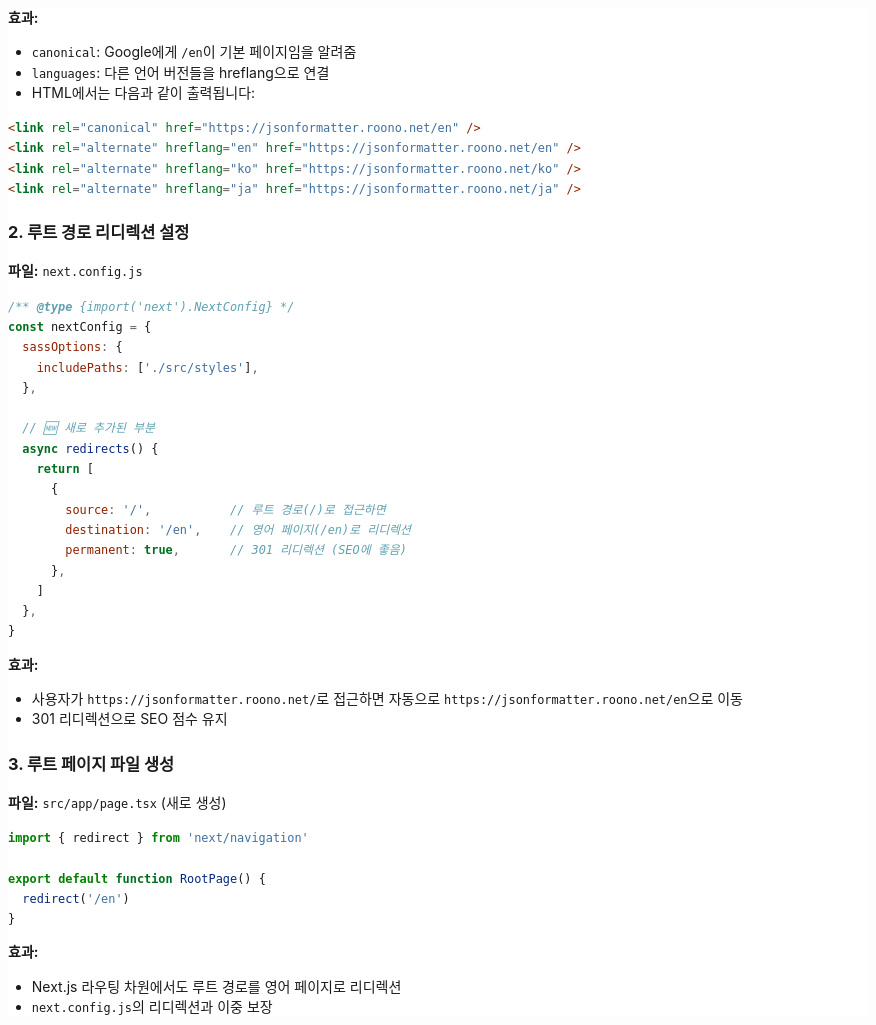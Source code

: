 **효과:**
- `canonical`: Google에게 `/en`이 기본 페이지임을 알려줌
- `languages`: 다른 언어 버전들을 hreflang으로 연결
- HTML에서는 다음과 같이 출력됩니다:

```html
<link rel="canonical" href="https://jsonformatter.roono.net/en" />
<link rel="alternate" hreflang="en" href="https://jsonformatter.roono.net/en" />
<link rel="alternate" hreflang="ko" href="https://jsonformatter.roono.net/ko" />
<link rel="alternate" hreflang="ja" href="https://jsonformatter.roono.net/ja" />
```

### 2. 루트 경로 리디렉션 설정

**파일:** `next.config.js`

```javascript
/** @type {import('next').NextConfig} */
const nextConfig = {
  sassOptions: {
    includePaths: ['./src/styles'],
  },
  
  // 🆕 새로 추가된 부분
  async redirects() {
    return [
      {
        source: '/',           // 루트 경로(/)로 접근하면
        destination: '/en',    // 영어 페이지(/en)로 리디렉션
        permanent: true,       // 301 리디렉션 (SEO에 좋음)
      },
    ]
  },
}
```

**효과:**
- 사용자가 `https://jsonformatter.roono.net/`로 접근하면 자동으로 `https://jsonformatter.roono.net/en`으로 이동
- 301 리디렉션으로 SEO 점수 유지

### 3. 루트 페이지 파일 생성

**파일:** `src/app/page.tsx` (새로 생성)

```typescript
import { redirect } from 'next/navigation'

export default function RootPage() {
  redirect('/en')
}
```

**효과:**
- Next.js 라우팅 차원에서도 루트 경로를 영어 페이지로 리디렉션
- `next.config.js`의 리디렉션과 이중 보장
